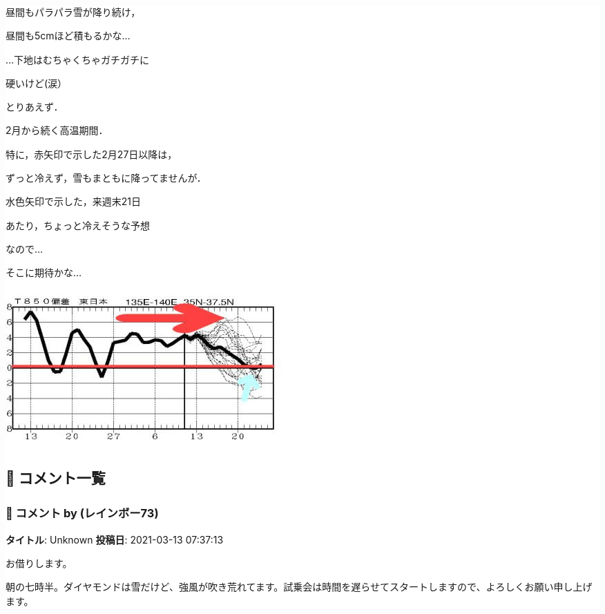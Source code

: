 
昼間もパラパラ雪が降り続け，


昼間も5cmほど積もるかな…


…下地はむちゃくちゃガチガチに


硬いけど(涙）





とりあえず．


2月から続く高温期間．


特に，赤矢印で示した2月27日以降は，


ずっと冷えず，雪もまともに降ってませんが．


水色矢印で示した，来週末21日


あたり，ちょっと冷えそうな予想


なので…


そこに期待かな…




![bd2d498a769e4c2db029cc493bdd6555.jpg](images/bd2d498a769e4c2db029cc493bdd6555.jpg)

## 💬 コメント一覧

### 💬 コメント by (レインボー73)
**タイトル**: Unknown
**投稿日**: 2021-03-13 07:37:13

お借りします。

朝の七時半。ダイヤモンドは雪だけど、強風が吹き荒れてます。試乗会は時間を遅らせてスタートしますので、よろしくお願い申し上げます。
